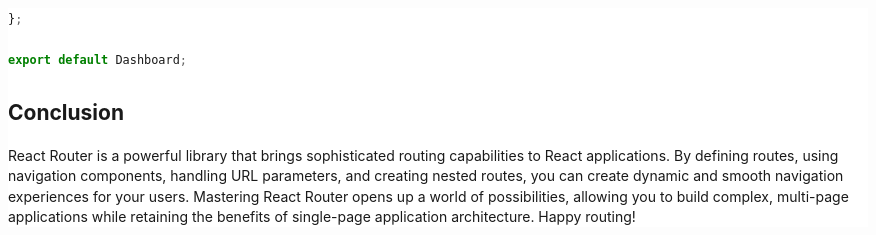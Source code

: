 ```jsx
};

export default Dashboard;
```

## Conclusion

React Router is a powerful library that brings sophisticated routing capabilities to React applications. By defining routes, using navigation components, handling URL parameters, and creating nested routes, you can create dynamic and smooth navigation experiences for your users. Mastering React Router opens up a world of possibilities, allowing you to build complex, multi-page applications while retaining the benefits of single-page application architecture. Happy routing!
